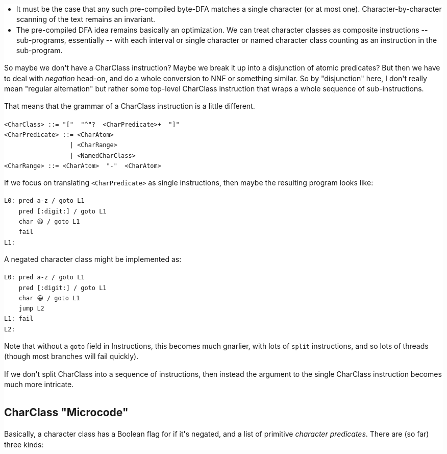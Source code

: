 * It must be the case that any such pre-compiled byte-DFA matches a single 
  character (or at most one). Character-by-character scanning of the text 
  remains an invariant.
* The pre-compiled DFA idea remains basically an optimization. 
  We can treat character classes as composite instructions -- sub-programs, 
  essentially -- with each interval or single character or named character class 
  counting as an instruction in the sub-program.

So maybe we don't have a CharClass instruction? Maybe we break it up into a disjunction of atomic predicates?
But then we have to deal with *negation* head-on, and do a whole conversion to 
NNF or something similar.
So by "disjunction" here, I don't really mean "regular alternation" but rather some top-level CharClass instruction that wraps a whole sequence of sub-instructions.

That means that the grammar of a CharClass instruction is a little different.

```
<CharClass> ::= "["  "^"?  <CharPredicate>+  "]"
<CharPredicate> ::= <CharAtom>
                  | <CharRange>
                  | <NamedCharClass>
<CharRange> ::= <CharAtom>  "-"  <CharAtom>
```

If we focus on translating `<CharPredicate>` as single instructions, 
then maybe the resulting program looks like:

```
L0: pred a-z / goto L1
    pred [:digit:] / goto L1
    char 😀 / goto L1
    fail
L1: 
```

A negated character class might be implemented as:

```
L0: pred a-z / goto L1
    pred [:digit:] / goto L1
    char 😀 / goto L1
    jump L2
L1: fail
L2: 
```

Note that without a `goto` field in Instructions, this becomes much gnarlier,
with lots of `split` instructions, and so lots of threads (though most branches will fail quickly).

If we don't split CharClass into a sequence of instructions, then instead the argument to the single CharClass instruction becomes much more intricate.

## CharClass "Microcode"

Basically, a character class has a Boolean flag for if it's negated,
and a list of primitive *character predicates*. There are (so far) three kinds:
